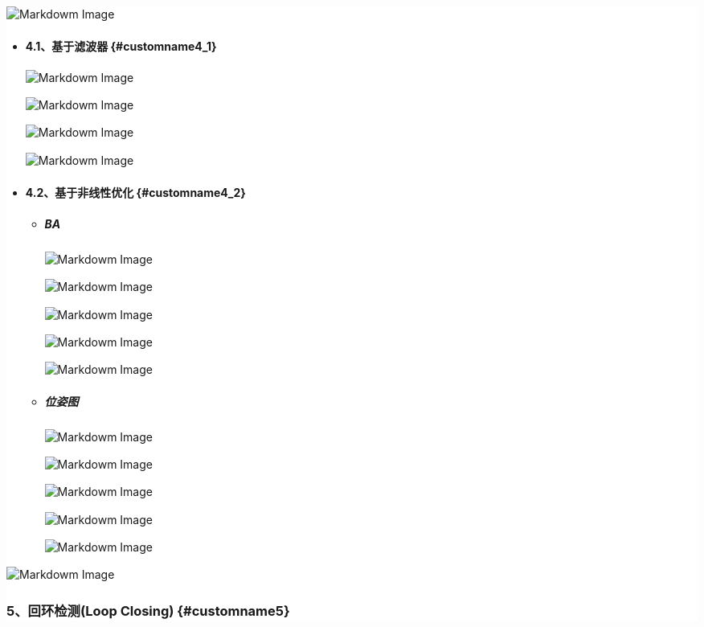 
![Markdowm Image](https://raw.githubusercontent.com/yang-yang-o-o/yang-yang-o-o.github.io/main/assets\VSlam\image_87.png)

- #### 4.1、基于滤波器 {#customname4_1}

    <!-- ![Markdowm Image](/assets\VSlam\image_88.png) -->
    ![Markdowm Image](https://raw.githubusercontent.com/yang-yang-o-o/yang-yang-o-o.github.io/main/assets\VSlam\image_88.png)
    <!-- ![Markdowm Image](/assets\VSlam\image_89.png) -->
    ![Markdowm Image](https://raw.githubusercontent.com/yang-yang-o-o/yang-yang-o-o.github.io/main/assets\VSlam\image_89.png)
    <!-- ![Markdowm Image](/assets\VSlam\image_90.png) -->
    ![Markdowm Image](https://raw.githubusercontent.com/yang-yang-o-o/yang-yang-o-o.github.io/main/assets\VSlam\image_90.png)
    <!-- ![Markdowm Image](/assets\VSlam\image_91.png) -->
    ![Markdowm Image](https://raw.githubusercontent.com/yang-yang-o-o/yang-yang-o-o.github.io/main/assets\VSlam\image_91.png)

- #### 4.2、基于非线性优化 {#customname4_2}

    - ##### BA

        <!-- ![Markdowm Image](/assets\VSlam\image_92.png) -->
        ![Markdowm Image](https://raw.githubusercontent.com/yang-yang-o-o/yang-yang-o-o.github.io/main/assets\VSlam\image_92.png)
        <!-- ![Markdowm Image](/assets\VSlam\image_93.png) -->
        ![Markdowm Image](https://raw.githubusercontent.com/yang-yang-o-o/yang-yang-o-o.github.io/main/assets\VSlam\image_93.png)
        <!-- ![Markdowm Image](/assets\VSlam\image_94.png) -->
        ![Markdowm Image](https://raw.githubusercontent.com/yang-yang-o-o/yang-yang-o-o.github.io/main/assets\VSlam\image_94.png)
        <!-- ![Markdowm Image](/assets\VSlam\image_95.png) -->
        ![Markdowm Image](https://raw.githubusercontent.com/yang-yang-o-o/yang-yang-o-o.github.io/main/assets\VSlam\image_95.png)
        <!-- ![Markdowm Image](/assets\VSlam\image_96.png) -->
        ![Markdowm Image](https://raw.githubusercontent.com/yang-yang-o-o/yang-yang-o-o.github.io/main/assets\VSlam\image_96.png)

    - ##### 位姿图

        <!-- ![Markdowm Image](/assets\VSlam\image_97.png) -->
        ![Markdowm Image](https://raw.githubusercontent.com/yang-yang-o-o/yang-yang-o-o.github.io/main/assets\VSlam\image_97.png)
        <!-- ![Markdowm Image](/assets\VSlam\image_98.png) -->
        ![Markdowm Image](https://raw.githubusercontent.com/yang-yang-o-o/yang-yang-o-o.github.io/main/assets\VSlam\image_98.png)
        <!-- ![Markdowm Image](/assets\VSlam\image_99.png) -->
        ![Markdowm Image](https://raw.githubusercontent.com/yang-yang-o-o/yang-yang-o-o.github.io/main/assets\VSlam\image_99.png)
        <!-- ![Markdowm Image](/assets\VSlam\image_100.png) -->
        ![Markdowm Image](https://raw.githubusercontent.com/yang-yang-o-o/yang-yang-o-o.github.io/main/assets\VSlam\image_100.png)
        <!-- ![Markdowm Image](/assets\VSlam\image_101.png) -->
        ![Markdowm Image](https://raw.githubusercontent.com/yang-yang-o-o/yang-yang-o-o.github.io/main/assets\VSlam\image_101.png)


![Markdowm Image](https://raw.githubusercontent.com/yang-yang-o-o/yang-yang-o-o.github.io/main/assets\VSlam\image_129.png)

### 5、回环检测(Loop Closing) {#customname5}
